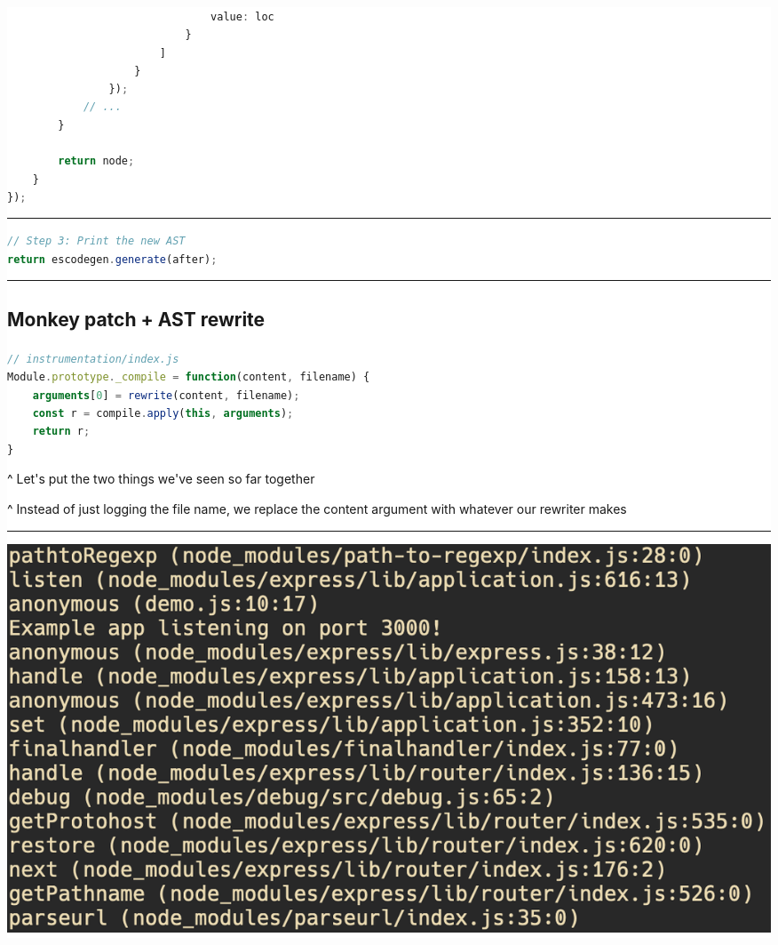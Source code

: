 ```javascript
								value: loc
							}
						]
					}
				});
			// ...
		}

		return node;
	}
});
```

---

```javascript
// Step 3: Print the new AST
return escodegen.generate(after);
```

---

## Monkey patch + AST rewrite

```javascript
// instrumentation/index.js
Module.prototype._compile = function(content, filename) {
	arguments[0] = rewrite(content, filename);
	const r = compile.apply(this, arguments);
	return r;
}
```

^ Let's put the two things we've seen so far together

^ Instead of just logging the file name, we replace the content argument with whatever our rewriter makes

---

![200%](output2.png)


[^1]: [Wikipedia](https://en.wikipedia.org/wiki/Monkey_patch)
[^2]: [MDN](https://developer.mozilla.org/en-US/docs/Web/JavaScript/Reference/Global_Objects/Proxy)
[^3]: [Transparent Object Proxies for JavaScript](https://arxiv.org/pdf/1504.08100.pdf)